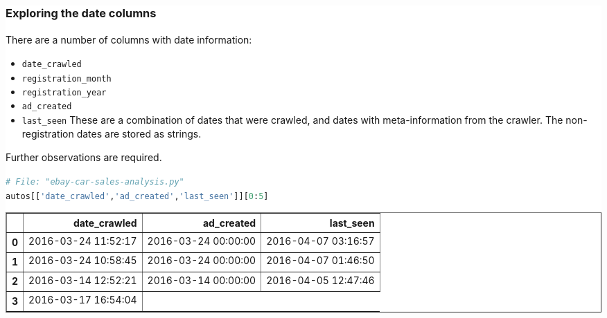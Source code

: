 

### Exploring the date columns
There are a number of columns with date information:
- `date_crawled`
- `registration_month`
- `registration_year`
- `ad_created`
- `last_seen`
These are a combination of dates that were crawled, and dates with meta-information from the crawler. The non-registration dates are stored as strings.

Further observations are required.


```python
# File: "ebay-car-sales-analysis.py"
autos[['date_crawled','ad_created','last_seen']][0:5]
```




<div>
<style scoped>
    .dataframe tbody tr th:only-of-type {
        vertical-align: middle;
    }

    .dataframe tbody tr th {
        vertical-align: top;
    }

    .dataframe thead th {
        text-align: right;
    }
</style>
<table border="1" class="dataframe">
  <thead>
    <tr style="text-align: right;">
      <th></th>
      <th>date_crawled</th>
      <th>ad_created</th>
      <th>last_seen</th>
    </tr>
  </thead>
  <tbody>
    <tr>
      <th>0</th>
      <td>2016-03-24 11:52:17</td>
      <td>2016-03-24 00:00:00</td>
      <td>2016-04-07 03:16:57</td>
    </tr>
    <tr>
      <th>1</th>
      <td>2016-03-24 10:58:45</td>
      <td>2016-03-24 00:00:00</td>
      <td>2016-04-07 01:46:50</td>
    </tr>
    <tr>
      <th>2</th>
      <td>2016-03-14 12:52:21</td>
      <td>2016-03-14 00:00:00</td>
      <td>2016-04-05 12:47:46</td>
    </tr>
    <tr>
      <th>3</th>
      <td>2016-03-17 16:54:04</td>